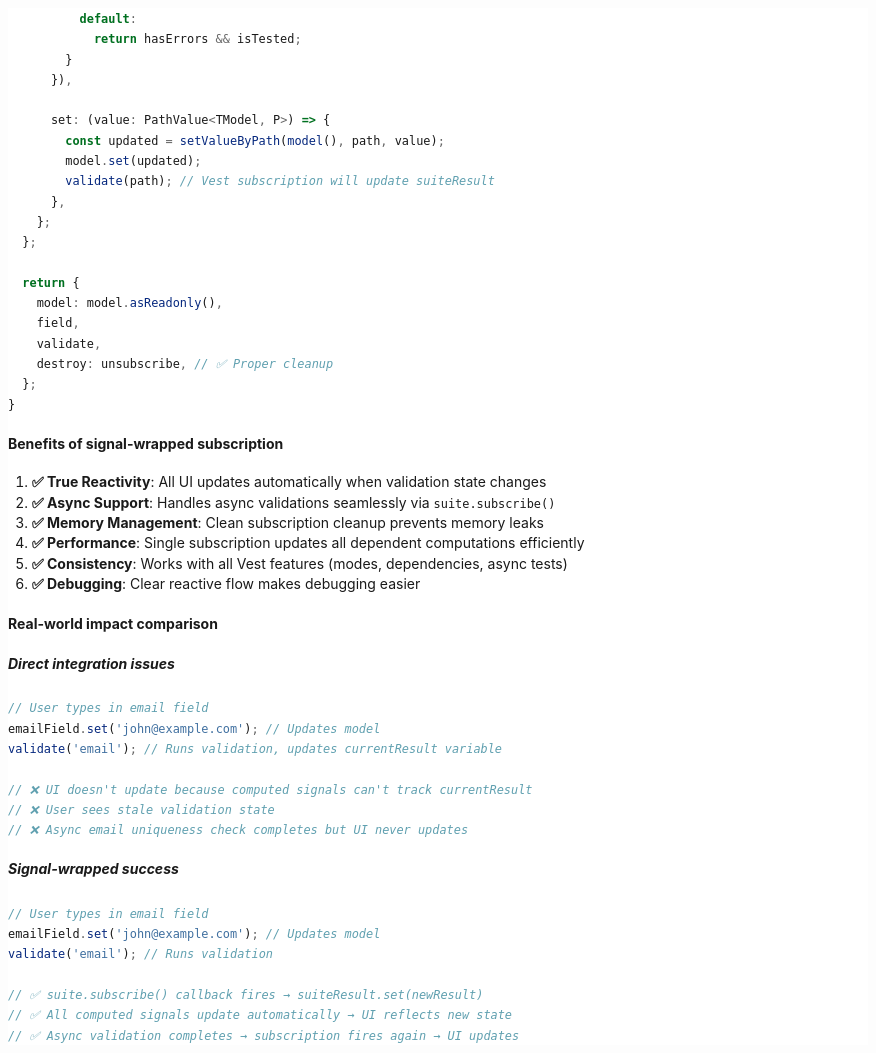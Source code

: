 ```typescript
          default:
            return hasErrors && isTested;
        }
      }),

      set: (value: PathValue<TModel, P>) => {
        const updated = setValueByPath(model(), path, value);
        model.set(updated);
        validate(path); // Vest subscription will update suiteResult
      },
    };
  };

  return {
    model: model.asReadonly(),
    field,
    validate,
    destroy: unsubscribe, // ✅ Proper cleanup
  };
}
```

#### Benefits of signal-wrapped subscription

1. **✅ True Reactivity**: All UI updates automatically when validation state changes
2. **✅ Async Support**: Handles async validations seamlessly via `suite.subscribe()`
3. **✅ Memory Management**: Clean subscription cleanup prevents memory leaks
4. **✅ Performance**: Single subscription updates all dependent computations efficiently
5. **✅ Consistency**: Works with all Vest features (modes, dependencies, async tests)
6. **✅ Debugging**: Clear reactive flow makes debugging easier

#### Real-world impact comparison

##### Direct integration issues

```typescript
// User types in email field
emailField.set('john@example.com'); // Updates model
validate('email'); // Runs validation, updates currentResult variable

// ❌ UI doesn't update because computed signals can't track currentResult
// ❌ User sees stale validation state
// ❌ Async email uniqueness check completes but UI never updates
```

##### Signal-wrapped success

```typescript
// User types in email field
emailField.set('john@example.com'); // Updates model
validate('email'); // Runs validation

// ✅ suite.subscribe() callback fires → suiteResult.set(newResult)
// ✅ All computed signals update automatically → UI reflects new state
// ✅ Async validation completes → subscription fires again → UI updates
```
